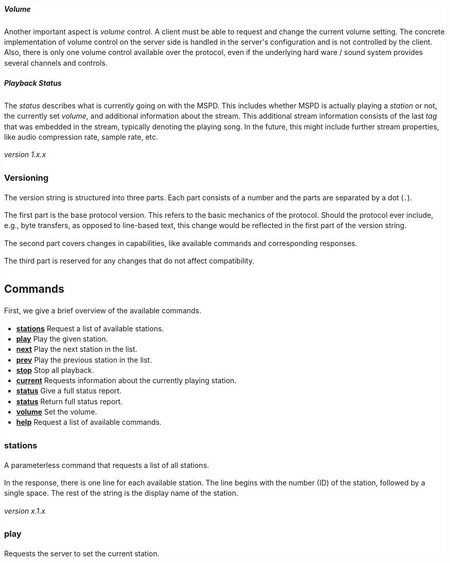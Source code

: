 ##### Volume
Another important aspect is *volume* control.  A client must be able to request and change the current volume setting.  The concrete implementation of volume control on the server side is handled in the server's configuration and is not controlled by the client.  Also, there is only one volume control available over the protocol, even if the underlying hard ware / sound system provides several channels and controls.

##### Playback Status
The *status* describes what is currently going on with the MSPD.  This includes whether MSPD is actually playing a *station* or not, the currently set *volume*, and additional information about the stream.  This additional stream information consists of the last *tag* that was embedded in the stream, typically denoting the playing song.  In the future, this might include further stream properties, like audio compression rate, sample rate, etc.

*version 1.x.x*

### Versioning

The version string is structured into three parts.  Each part consists of a number and the parts are separated by a dot (`.`).

The first part is the base protocol version.  This refers to the basic mechanics of the protocol.  Should the protocol ever include, e.g., byte transfers, as opposed to line-based text, this change would be reflected in the first part of the version string.

The second part covers changes in capabilities, like available commands and corresponding responses.

The third part is reserved for any changes that do not affect compatibility.

## Commands
First, we give a brief overview of the available commands.

* [**stations**](#stations) Request a list of available stations.
* [**play**](#play) Play the given station.
* [**next**](#next) Play the next station in the list.
* [**prev**](#prev) Play the previous station in the list.
* [**stop**](#stop) Stop all playback.
* [**current**](#current) Requests information about the currently playing station.
* [**status**](#status) Give a full status report.
* [**status**](#status) Return full status report.
* [**volume**](#volume) Set the volume.
* [**help**](#help) Request a list of available commands.

### stations
A parameterless command that requests a list of all stations.

In the response, there is one line for each available station.  The line begins with the number (ID) of the station, followed by a single space.  The rest of the string is the display name of the station.

*version x.1.x*

### play
Requests the server to set the current station.
